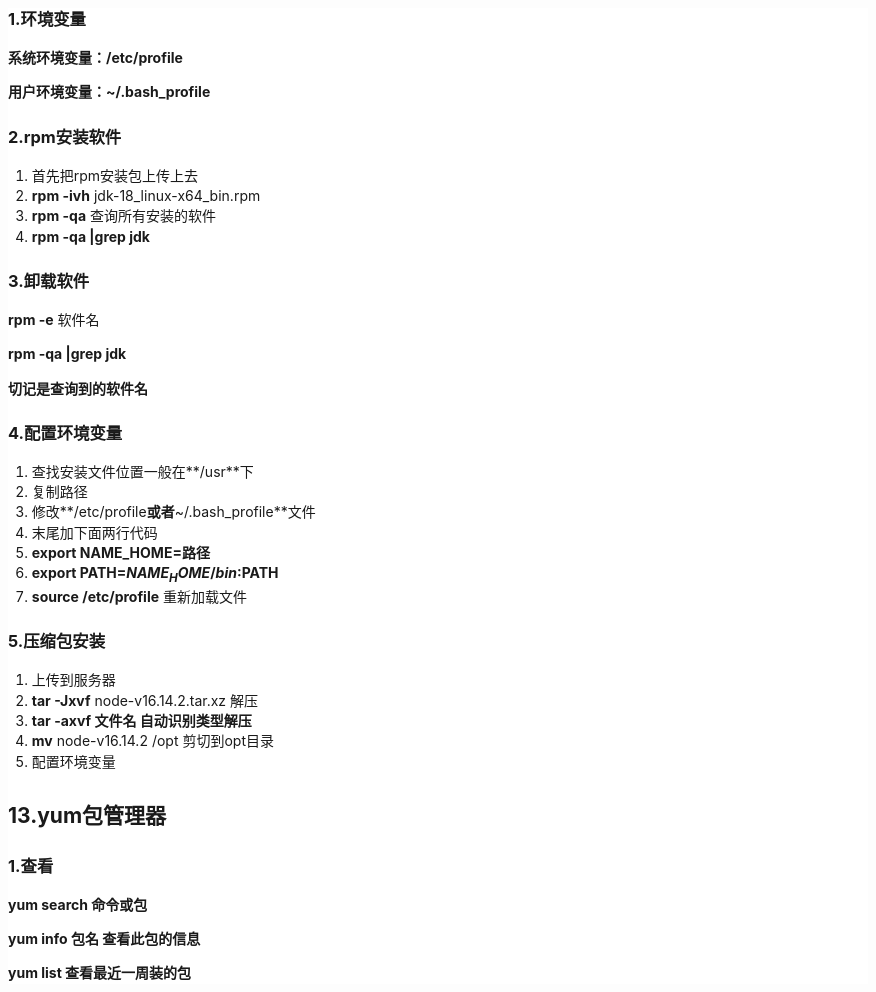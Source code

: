 ### 1.环境变量

**系统环境变量：/etc/profile**

**用户环境变量：~/.bash_profile**



### 2.rpm安装软件

1. 首先把rpm安装包上传上去
2. **rpm -ivh** jdk-18_linux-x64_bin.rpm
3. **rpm -qa** 查询所有安装的软件
4. **rpm -qa |grep jdk**



### 3.卸载软件

**rpm -e** 软件名

**rpm -qa |grep jdk**

**切记是查询到的软件名**



### 4.配置环境变量

1. 查找安装文件位置一般在**/usr**下
2. 复制路径
3. 修改**/etc/profile**或者**~/.bash_profile**文件
4. 末尾加下面两行代码
5. **export NAME_HOME=路径**
6. **export PATH=$NAME_HOME/bin:$PATH**
7. **source /etc/profile** 重新加载文件



### 5.压缩包安装

1. 上传到服务器
2. **tar -Jxvf** node-v16.14.2.tar.xz 解压
3. **tar -axvf 文件名  自动识别类型解压**
4. **mv** node-v16.14.2 /opt 剪切到opt目录
5. 配置环境变量



## 13.yum包管理器

### 1.查看

**yum search 命令或包** 

**yum info 包名 查看此包的信息**

**yum list 查看最近一周装的包**
